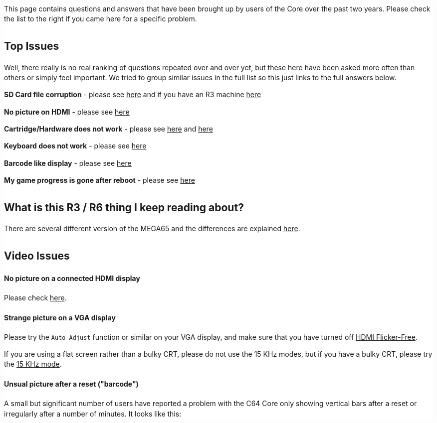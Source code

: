 This page contains questions and answers that have been brought up by users of the Core over the past two years. Please check the list to the right if you came here for a specific problem.

## Top Issues
Well, there really is no real ranking of questions repeated over and over yet, but these here have been asked more often than others or simply feel important. We tried to group similar issues in the full list so this just links to the full answers below.

**SD Card file corruption** - please see [here](#important-information-about-micro-sd-cards) and if you have an R3 machine [here](#unexplainable-general-weird-behaviour)

**No picture on HDMI** - please see [here](#no-picture-on-a-connected-hdmi-display)

**Cartridge/Hardware does not work** - please see [here](#i-can-not-run-a-specific-cartridgeextension) and [here](#the-core-does-not-work-when-a-cartridge-is-inserted)

**Keyboard does not work** - please see [here](#the-keyboard-is-not-working)

**Barcode like display** - please see [here](#unsual-picture-after-a-reset-barcode)

**My game progress is gone after reboot** - please see [here](#i-saved-a-game-but-when-i-reboot-it-is-gone)

## What is this R3 / R6 thing I keep reading about?

There are several different version of the MEGA65 and the differences are explained [here](installation.html#differences-between-mega65-revisions).


## Video Issues
#### No picture on a connected HDMI display
Please check [here](vga-and-hdmi-output.html#hdmi-troubleshooting).

#### Strange picture on a VGA display
Please try the  ``Auto Adjust`` function or similar on your VGA display, and make sure that you have turned off [HDMI Flicker-Free](vga-and-hdmi-output.html#the-hdmi-flicker-free-option).

If you are using a flat screen rather than a bulky CRT, please do not use the 15 KHz modes, but if you have a bulky CRT, please try the [15 KHz mode](vga-and-hdmi-output.html#retro-15-khz-for-cathode-ray-tubes).

#### Unsual picture after a reset ("barcode")
A small but significant number of users have reported a problem with the C64 Core only showing vertical bars after a reset or irregularly after a number of minutes. It looks like this:
